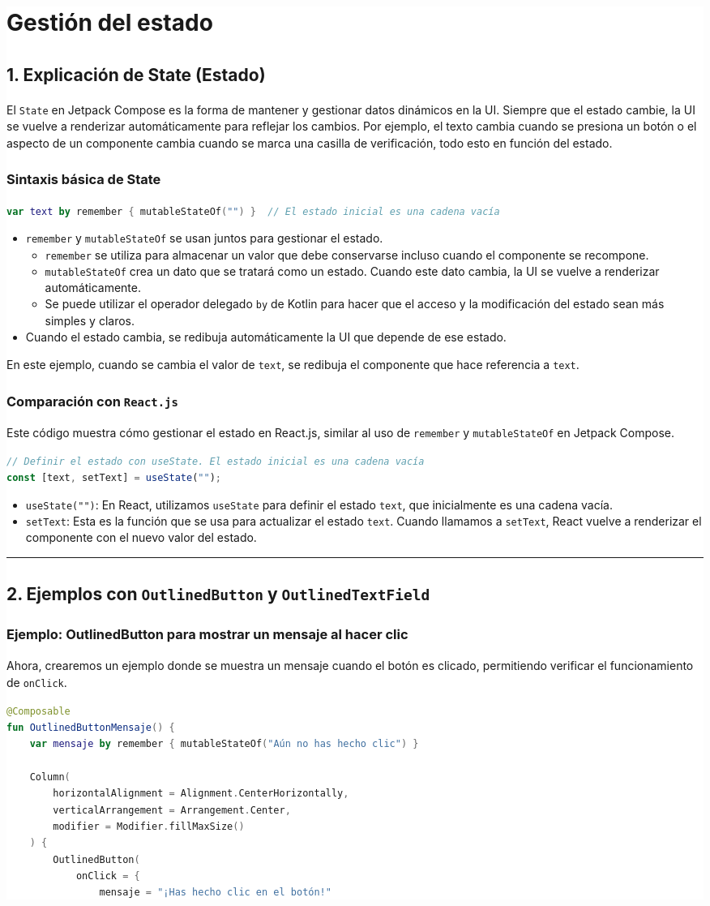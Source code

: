 # Gestión del estado

## **1. Explicación de State (Estado)**

El `State` en Jetpack Compose es la forma de mantener y gestionar datos dinámicos en la UI. Siempre que el estado cambie, la UI se vuelve a renderizar automáticamente para reflejar los cambios.
Por ejemplo, el texto cambia cuando se presiona un botón o el aspecto de un componente cambia cuando se marca una casilla de verificación, todo esto en función del estado.

### **Sintaxis básica de State**
```kotlin
var text by remember { mutableStateOf("") }  // El estado inicial es una cadena vacía
```
- `remember` y `mutableStateOf` se usan juntos para gestionar el estado.
  - `remember` se utiliza para almacenar un valor que debe conservarse incluso cuando el componente se recompone.
  - `mutableStateOf` crea un dato que se tratará como un estado. Cuando este dato cambia, la UI se vuelve a renderizar automáticamente.
  - Se puede utilizar el operador delegado `by` de Kotlin para hacer que el acceso y la modificación del estado sean más simples y claros.
- Cuando el estado cambia, se redibuja automáticamente la UI que depende de ese estado.

En este ejemplo, cuando se cambia el valor de `text`, se redibuja el componente que hace referencia a `text`.

### Comparación con `React.js`
Este código muestra cómo gestionar el estado en React.js, similar al uso de `remember` y `mutableStateOf` en Jetpack Compose.
```javascript
// Definir el estado con useState. El estado inicial es una cadena vacía
const [text, setText] = useState("");

```
- `useState("")`: En React, utilizamos `useState` para definir el estado `text`, que inicialmente es una cadena vacía.
- `setText`: Esta es la función que se usa para actualizar el estado `text`. Cuando llamamos a `setText`, React vuelve a renderizar el componente con el nuevo valor del estado.


---

## **2. Ejemplos con `OutlinedButton` y `OutlinedTextField`**

### **Ejemplo: OutlinedButton para mostrar un mensaje al hacer clic**

Ahora, crearemos un ejemplo donde se muestra un mensaje cuando el botón es clicado, permitiendo verificar el funcionamiento de `onClick`.

```kotlin
@Composable
fun OutlinedButtonMensaje() {
    var mensaje by remember { mutableStateOf("Aún no has hecho clic") }

    Column(
        horizontalAlignment = Alignment.CenterHorizontally,
        verticalArrangement = Arrangement.Center,
        modifier = Modifier.fillMaxSize()
    ) {
        OutlinedButton(
            onClick = {
                mensaje = "¡Has hecho clic en el botón!"
```
